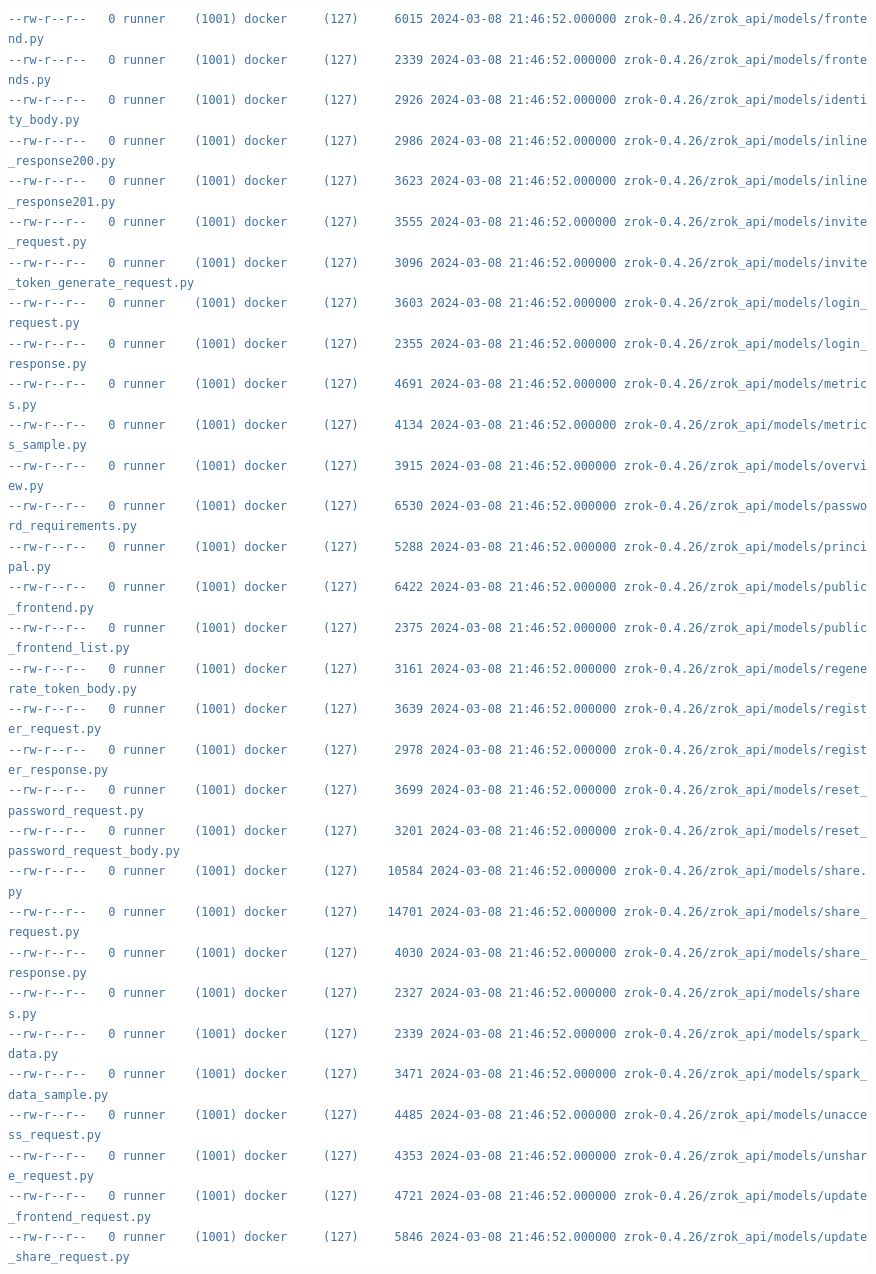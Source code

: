 ```diff
--rw-r--r--   0 runner    (1001) docker     (127)     6015 2024-03-08 21:46:52.000000 zrok-0.4.26/zrok_api/models/frontend.py
--rw-r--r--   0 runner    (1001) docker     (127)     2339 2024-03-08 21:46:52.000000 zrok-0.4.26/zrok_api/models/frontends.py
--rw-r--r--   0 runner    (1001) docker     (127)     2926 2024-03-08 21:46:52.000000 zrok-0.4.26/zrok_api/models/identity_body.py
--rw-r--r--   0 runner    (1001) docker     (127)     2986 2024-03-08 21:46:52.000000 zrok-0.4.26/zrok_api/models/inline_response200.py
--rw-r--r--   0 runner    (1001) docker     (127)     3623 2024-03-08 21:46:52.000000 zrok-0.4.26/zrok_api/models/inline_response201.py
--rw-r--r--   0 runner    (1001) docker     (127)     3555 2024-03-08 21:46:52.000000 zrok-0.4.26/zrok_api/models/invite_request.py
--rw-r--r--   0 runner    (1001) docker     (127)     3096 2024-03-08 21:46:52.000000 zrok-0.4.26/zrok_api/models/invite_token_generate_request.py
--rw-r--r--   0 runner    (1001) docker     (127)     3603 2024-03-08 21:46:52.000000 zrok-0.4.26/zrok_api/models/login_request.py
--rw-r--r--   0 runner    (1001) docker     (127)     2355 2024-03-08 21:46:52.000000 zrok-0.4.26/zrok_api/models/login_response.py
--rw-r--r--   0 runner    (1001) docker     (127)     4691 2024-03-08 21:46:52.000000 zrok-0.4.26/zrok_api/models/metrics.py
--rw-r--r--   0 runner    (1001) docker     (127)     4134 2024-03-08 21:46:52.000000 zrok-0.4.26/zrok_api/models/metrics_sample.py
--rw-r--r--   0 runner    (1001) docker     (127)     3915 2024-03-08 21:46:52.000000 zrok-0.4.26/zrok_api/models/overview.py
--rw-r--r--   0 runner    (1001) docker     (127)     6530 2024-03-08 21:46:52.000000 zrok-0.4.26/zrok_api/models/password_requirements.py
--rw-r--r--   0 runner    (1001) docker     (127)     5288 2024-03-08 21:46:52.000000 zrok-0.4.26/zrok_api/models/principal.py
--rw-r--r--   0 runner    (1001) docker     (127)     6422 2024-03-08 21:46:52.000000 zrok-0.4.26/zrok_api/models/public_frontend.py
--rw-r--r--   0 runner    (1001) docker     (127)     2375 2024-03-08 21:46:52.000000 zrok-0.4.26/zrok_api/models/public_frontend_list.py
--rw-r--r--   0 runner    (1001) docker     (127)     3161 2024-03-08 21:46:52.000000 zrok-0.4.26/zrok_api/models/regenerate_token_body.py
--rw-r--r--   0 runner    (1001) docker     (127)     3639 2024-03-08 21:46:52.000000 zrok-0.4.26/zrok_api/models/register_request.py
--rw-r--r--   0 runner    (1001) docker     (127)     2978 2024-03-08 21:46:52.000000 zrok-0.4.26/zrok_api/models/register_response.py
--rw-r--r--   0 runner    (1001) docker     (127)     3699 2024-03-08 21:46:52.000000 zrok-0.4.26/zrok_api/models/reset_password_request.py
--rw-r--r--   0 runner    (1001) docker     (127)     3201 2024-03-08 21:46:52.000000 zrok-0.4.26/zrok_api/models/reset_password_request_body.py
--rw-r--r--   0 runner    (1001) docker     (127)    10584 2024-03-08 21:46:52.000000 zrok-0.4.26/zrok_api/models/share.py
--rw-r--r--   0 runner    (1001) docker     (127)    14701 2024-03-08 21:46:52.000000 zrok-0.4.26/zrok_api/models/share_request.py
--rw-r--r--   0 runner    (1001) docker     (127)     4030 2024-03-08 21:46:52.000000 zrok-0.4.26/zrok_api/models/share_response.py
--rw-r--r--   0 runner    (1001) docker     (127)     2327 2024-03-08 21:46:52.000000 zrok-0.4.26/zrok_api/models/shares.py
--rw-r--r--   0 runner    (1001) docker     (127)     2339 2024-03-08 21:46:52.000000 zrok-0.4.26/zrok_api/models/spark_data.py
--rw-r--r--   0 runner    (1001) docker     (127)     3471 2024-03-08 21:46:52.000000 zrok-0.4.26/zrok_api/models/spark_data_sample.py
--rw-r--r--   0 runner    (1001) docker     (127)     4485 2024-03-08 21:46:52.000000 zrok-0.4.26/zrok_api/models/unaccess_request.py
--rw-r--r--   0 runner    (1001) docker     (127)     4353 2024-03-08 21:46:52.000000 zrok-0.4.26/zrok_api/models/unshare_request.py
--rw-r--r--   0 runner    (1001) docker     (127)     4721 2024-03-08 21:46:52.000000 zrok-0.4.26/zrok_api/models/update_frontend_request.py
--rw-r--r--   0 runner    (1001) docker     (127)     5846 2024-03-08 21:46:52.000000 zrok-0.4.26/zrok_api/models/update_share_request.py
```
